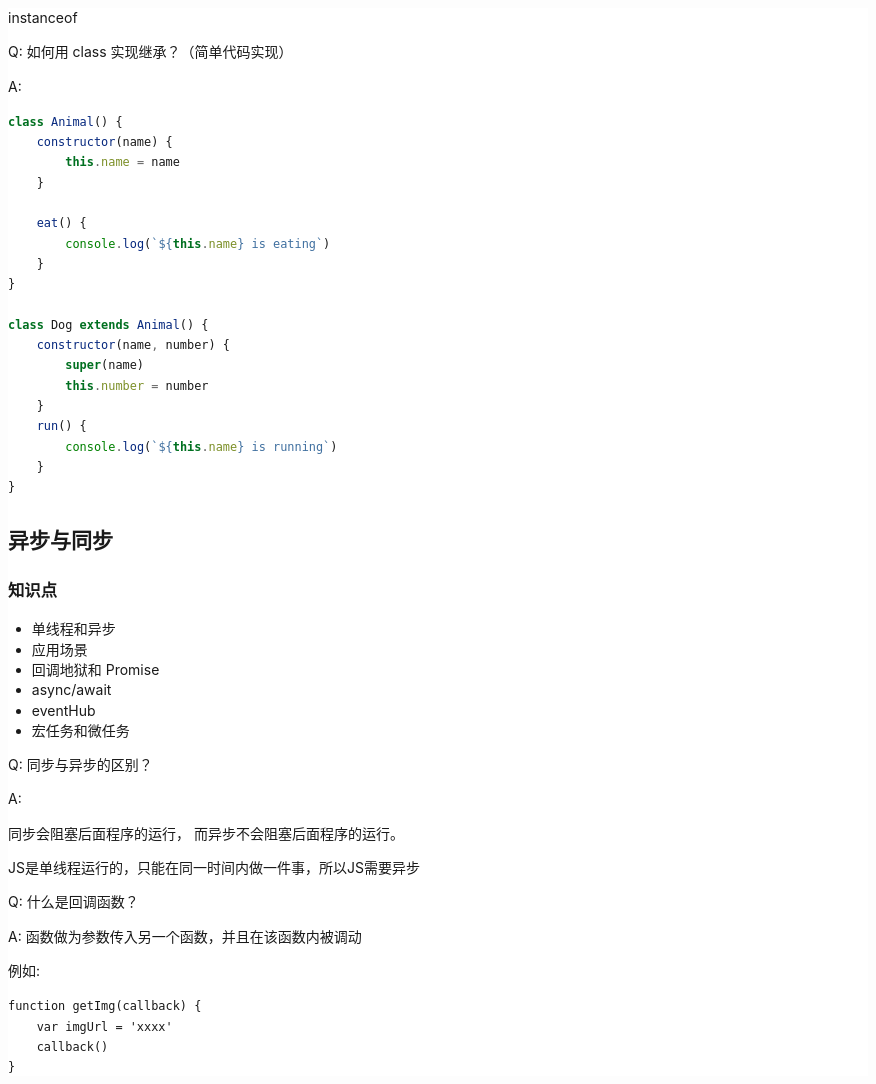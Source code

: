 instanceof

Q: 如何用 class 实现继承？（简单代码实现）

A:

```js
class Animal() {
    constructor(name) {
        this.name = name
    }

    eat() {
        console.log(`${this.name} is eating`)
    }
}

class Dog extends Animal() {
    constructor(name, number) {
        super(name)
        this.number = number
    }
    run() {
        console.log(`${this.name} is running`)
    }
}
```

## 异步与同步

### 知识点
* 单线程和异步
* 应用场景
* 回调地狱和 Promise
* async/await
* eventHub
* 宏任务和微任务 

Q: 同步与异步的区别？

A:

同步会阻塞后面程序的运行，
而异步不会阻塞后面程序的运行。

JS是单线程运行的，只能在同一时间内做一件事，所以JS需要异步

Q: 什么是回调函数？

A:
函数做为参数传入另一个函数，并且在该函数内被调动

例如:
```
function getImg(callback) {
    var imgUrl = 'xxxx'
    callback()
}
```
